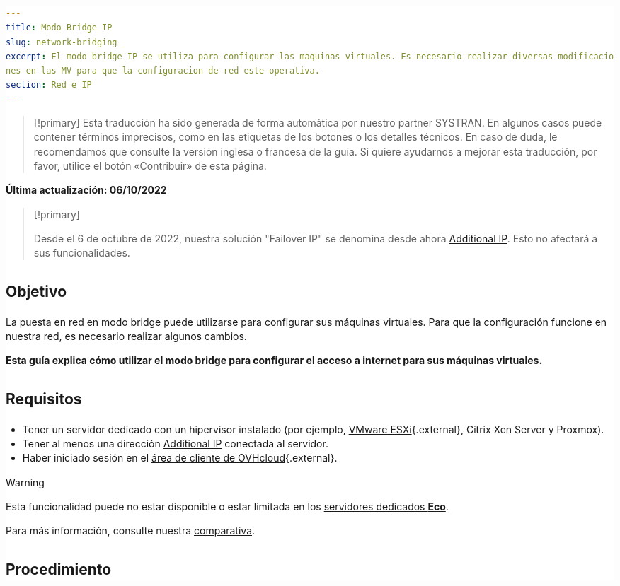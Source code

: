 ```yaml
---
title: Modo Bridge IP
slug: network-bridging
excerpt: El modo bridge IP se utiliza para configurar las maquinas virtuales. Es necesario realizar diversas modificaciones en las MV para que la configuracion de red este operativa.
section: Red e IP
---
```


> [!primary]
> Esta traducción ha sido generada de forma automática por nuestro partner SYSTRAN. En algunos casos puede contener términos imprecisos, como en las etiquetas de los botones o los detalles técnicos. En caso de duda, le recomendamos que consulte la versión inglesa o francesa de la guía. Si quiere ayudarnos a mejorar esta traducción, por favor, utilice el botón «Contribuir» de esta página.
> 

**Última actualización: 06/10/2022**

> [!primary]
>
> Desde el 6 de octubre de 2022, nuestra solución "Failover IP" se denomina desde ahora [Additional IP](https://www.ovhcloud.com/es-es/network/additional-ip/). Esto no afectará a sus funcionalidades.
>

## Objetivo

La puesta en red en modo bridge puede utilizarse para configurar sus máquinas virtuales. Para que la configuración funcione en nuestra red, es necesario realizar algunos cambios.

**Esta guía explica cómo utilizar el modo bridge para configurar el acceso a internet para sus máquinas virtuales.**

<iframe width="560" height="315" src="https://www.youtube.com/embed/TZZbPe9hCOk?rel=0" frameborder="0" allow="autoplay; encrypted-media" allowfullscreen></iframe>

## Requisitos

- Tener un servidor dedicado con un hipervisor instalado (por ejemplo, [VMware ESXi](http://www.vmware.com/products/esxi-and-esx/overview.html){.external}, Citrix Xen Server y Proxmox).
- Tener al menos una dirección [Additional IP](https://www.ovhcloud.com/es-es/bare-metal/ip/) conectada al servidor.
- Haber iniciado sesión en el [área de cliente de OVHcloud](https://www.ovh.com/auth/?action=gotomanager&from=https://www.ovh.es/&ovhSubsidiary=es){.external}.

> [!warning]
> Esta funcionalidad puede no estar disponible o estar limitada en los [servidores dedicados **Eco**](https://eco.ovhcloud.com/es-es/about/).
>
> Para más información, consulte nuestra [comparativa](https://eco.ovhcloud.com/es-es/compare/).

## Procedimiento
